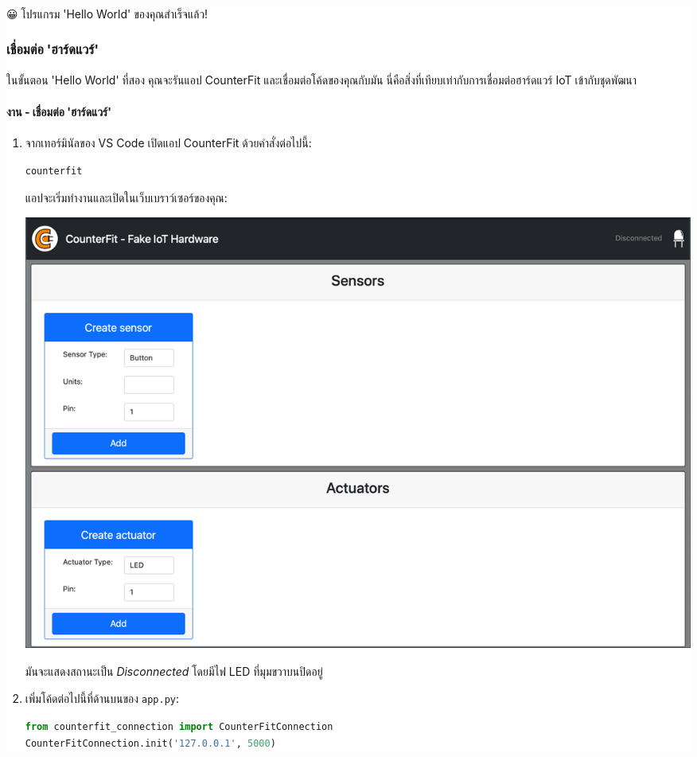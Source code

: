 😀 โปรแกรม 'Hello World' ของคุณสำเร็จแล้ว!

### เชื่อมต่อ 'ฮาร์ดแวร์'

ในขั้นตอน 'Hello World' ที่สอง คุณจะรันแอป CounterFit และเชื่อมต่อโค้ดของคุณกับมัน นี่คือสิ่งที่เทียบเท่ากับการเชื่อมต่อฮาร์ดแวร์ IoT เข้ากับชุดพัฒนา

#### งาน - เชื่อมต่อ 'ฮาร์ดแวร์'

1. จากเทอร์มินัลของ VS Code เปิดแอป CounterFit ด้วยคำสั่งต่อไปนี้:

    ```sh
    counterfit
    ```

    แอปจะเริ่มทำงานและเปิดในเว็บเบราว์เซอร์ของคุณ:

    ![The Counter Fit app running in a browser](../../../../../translated_images/counterfit-first-run.433326358b669b31d0e99c3513cb01bfbb13724d162c99cdcc8f51ecf5f9c779.th.png)

    มันจะแสดงสถานะเป็น *Disconnected* โดยมีไฟ LED ที่มุมขวาบนปิดอยู่

1. เพิ่มโค้ดต่อไปนี้ที่ด้านบนของ `app.py`:

    ```python
    from counterfit_connection import CounterFitConnection
    CounterFitConnection.init('127.0.0.1', 5000)
    ```
